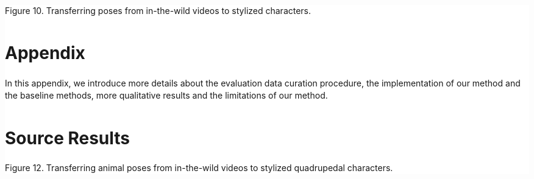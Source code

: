 Figure 10. Transferring poses from in-the-wild videos to stylized characters.

# Appendix

In this appendix, we introduce more details about the evaluation data curation procedure, the implementation of our method and the baseline methods, more qualitative results and the limitations of our method.

# Source Results

Figure 12. Transferring animal poses from in-the-wild videos to stylized quadrupedal characters.

